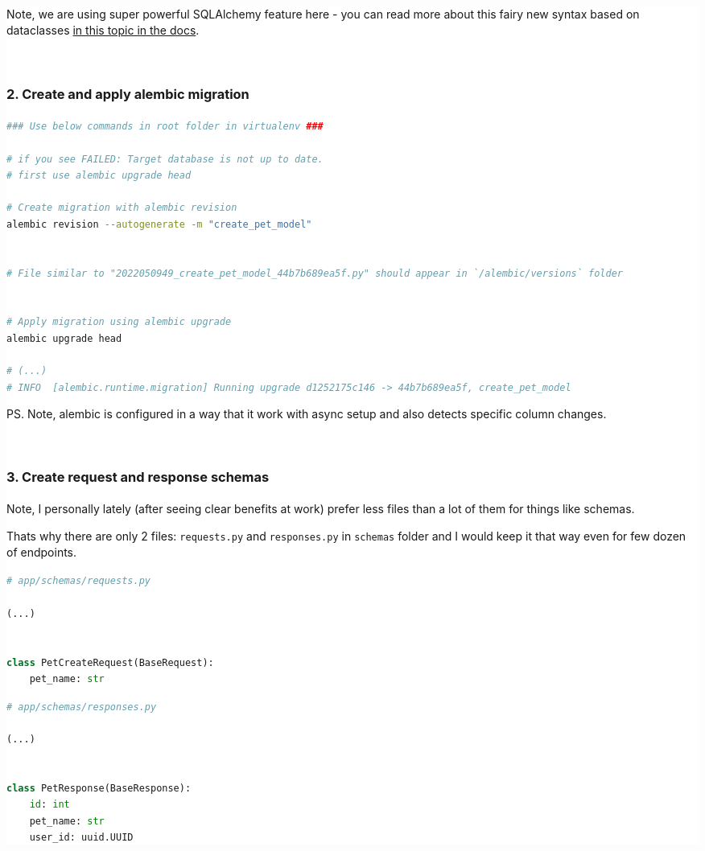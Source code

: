 Note, we are using super powerful SQLAlchemy feature here - you can read more about this fairy new syntax based on dataclasses [in this topic in the docs](https://docs.sqlalchemy.org/en/14/orm/declarative_styles.html#example-two-dataclasses-with-declarative-table).

<br>

### 2. Create and apply alembic migration

```bash
### Use below commands in root folder in virtualenv ###

# if you see FAILED: Target database is not up to date.
# first use alembic upgrade head

# Create migration with alembic revision
alembic revision --autogenerate -m "create_pet_model"


# File similar to "2022050949_create_pet_model_44b7b689ea5f.py" should appear in `/alembic/versions` folder


# Apply migration using alembic upgrade
alembic upgrade head

# (...)
# INFO  [alembic.runtime.migration] Running upgrade d1252175c146 -> 44b7b689ea5f, create_pet_model
```

PS. Note, alembic is configured in a way that it work with async setup and also detects specific column changes.

<br>

### 3. Create request and response schemas

Note, I personally lately (after seeing clear benefits at work) prefer less files than a lot of them for things like schemas.

Thats why there are only 2 files: `requests.py` and `responses.py` in `schemas` folder and I would keep it that way even for few dozen of endpoints.

```python
# app/schemas/requests.py

(...)


class PetCreateRequest(BaseRequest):
    pet_name: str

```

```python
# app/schemas/responses.py

(...)


class PetResponse(BaseResponse):
    id: int
    pet_name: str
    user_id: uuid.UUID

```
